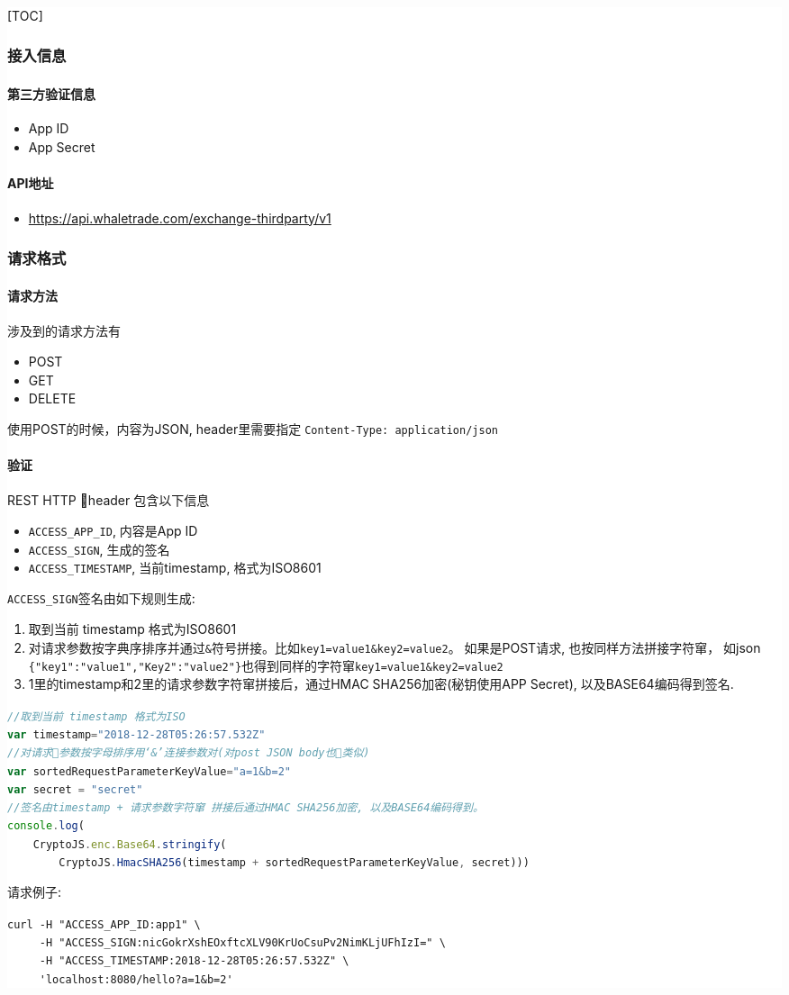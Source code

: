 [TOC]

### 接入信息

#### 第三方验证信息
- App ID
- App Secret
#### API地址
- https://api.whaletrade.com/exchange-thirdparty/v1


### 请求格式

#### 请求方法
涉及到的请求方法有
- POST
- GET
- DELETE

使用POST的时候，内容为JSON, header里需要指定
`Content-Type: application/json`

#### 验证
REST HTTP header 包含以下信息
- `ACCESS_APP_ID`, 内容是App ID
- `ACCESS_SIGN`, 生成的签名
- `ACCESS_TIMESTAMP`, 当前timestamp, 格式为ISO8601

`ACCESS_SIGN`签名由如下规则生成:

1. 取到当前 timestamp 格式为ISO8601
2. 对请求参数按字典序排序并通过`&`符号拼接。比如`key1=value1&key2=value2`。
  如果是POST请求, 也按同样方法拼接字符窜，
  如json `{"key1":"value1","Key2":"value2"}`也得到同样的字符窜`key1=value1&key2=value2`
3. 1里的timestamp和2里的请求参数字符窜拼接后，通过HMAC SHA256加密(秘钥使用APP Secret), 以及BASE64编码得到签名.

```javascript
//取到当前 timestamp 格式为ISO
var timestamp="2018-12-28T05:26:57.532Z"
//对请求参数按字母排序用‘&’连接参数对(对post JSON body也类似)
var sortedRequestParameterKeyValue="a=1&b=2"
var secret = "secret"
//签名由timestamp + 请求参数字符窜 拼接后通过HMAC SHA256加密, 以及BASE64编码得到。
console.log(
    CryptoJS.enc.Base64.stringify(
        CryptoJS.HmacSHA256(timestamp + sortedRequestParameterKeyValue, secret)))
```

请求例子:
```
curl -H "ACCESS_APP_ID:app1" \
     -H "ACCESS_SIGN:nicGokrXshEOxftcXLV90KrUoCsuPv2NimKLjUFhIzI=" \
     -H "ACCESS_TIMESTAMP:2018-12-28T05:26:57.532Z" \
     'localhost:8080/hello?a=1&b=2'
```
